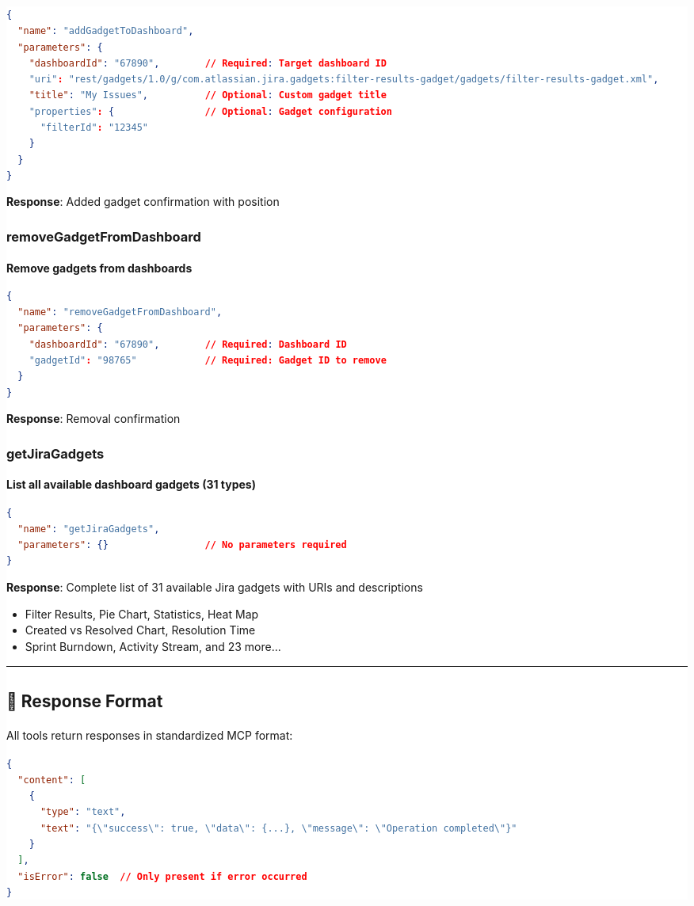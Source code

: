 ```json
{
  "name": "addGadgetToDashboard",
  "parameters": {
    "dashboardId": "67890",        // Required: Target dashboard ID
    "uri": "rest/gadgets/1.0/g/com.atlassian.jira.gadgets:filter-results-gadget/gadgets/filter-results-gadget.xml",
    "title": "My Issues",          // Optional: Custom gadget title
    "properties": {                // Optional: Gadget configuration
      "filterId": "12345"
    }
  }
}
```

**Response**: Added gadget confirmation with position

### removeGadgetFromDashboard
**Remove gadgets from dashboards**

```json
{
  "name": "removeGadgetFromDashboard",
  "parameters": {
    "dashboardId": "67890",        // Required: Dashboard ID
    "gadgetId": "98765"            // Required: Gadget ID to remove
  }
}
```

**Response**: Removal confirmation

### getJiraGadgets
**List all available dashboard gadgets (31 types)**

```json
{
  "name": "getJiraGadgets",
  "parameters": {}                 // No parameters required
}
```

**Response**: Complete list of 31 available Jira gadgets with URIs and descriptions
- Filter Results, Pie Chart, Statistics, Heat Map
- Created vs Resolved Chart, Resolution Time
- Sprint Burndown, Activity Stream, and 23 more...

---

## 🔧 Response Format

All tools return responses in standardized MCP format:

```json
{
  "content": [
    {
      "type": "text", 
      "text": "{\"success\": true, \"data\": {...}, \"message\": \"Operation completed\"}"
    }
  ],
  "isError": false  // Only present if error occurred
}
```
